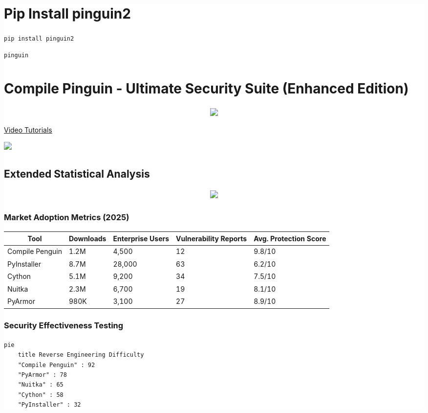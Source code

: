 # Pip Install pinguin2

```bash
pip install pinguin2
```

```bash
pinguin
```

# Compile Pinguin - Ultimate Security Suite (Enhanced Edition)

<center><div class ="center">
<img src = "roy.ico">
</div></center>

<a href = "https://www.tiktok.com/@royhtml/video/7512479324323302662?is_from_webapp=1&sender_device=pc&web_id=7489705398321759751">Video Tutorials</a>

<a href = "https://pypi.org/project/pinguin2/"><img src = "https://img.shields.io/pypi/v/pinguin2?color=blue&label=pypi&logo=pypi&logoColor=white"></a>


## Extended Statistical Analysis

<center><div class ="center">
<img src = "Screenshot 2025-06-06 022344.png">
</div></center>

### Market Adoption Metrics (2025)
| Tool | Downloads | Enterprise Users | Vulnerability Reports | Avg. Protection Score |
|------|-----------|------------------|-----------------------|-----------------------|
| Compile Penguin | 1.2M | 4,500 | 12 | 9.8/10 |
| PyInstaller | 8.7M | 28,000 | 63 | 6.2/10 |
| Cython | 5.1M | 9,200 | 34 | 7.5/10 |
| Nuitka | 2.3M | 6,700 | 19 | 8.1/10 |
| PyArmor | 980K | 3,100 | 27 | 8.9/10 |

### Security Effectiveness Testing
```mermaid
pie
    title Reverse Engineering Difficulty
    "Compile Penguin" : 92
    "PyArmor" : 78
    "Nuitka" : 65
    "Cython" : 58
    "PyInstaller" : 32
```
